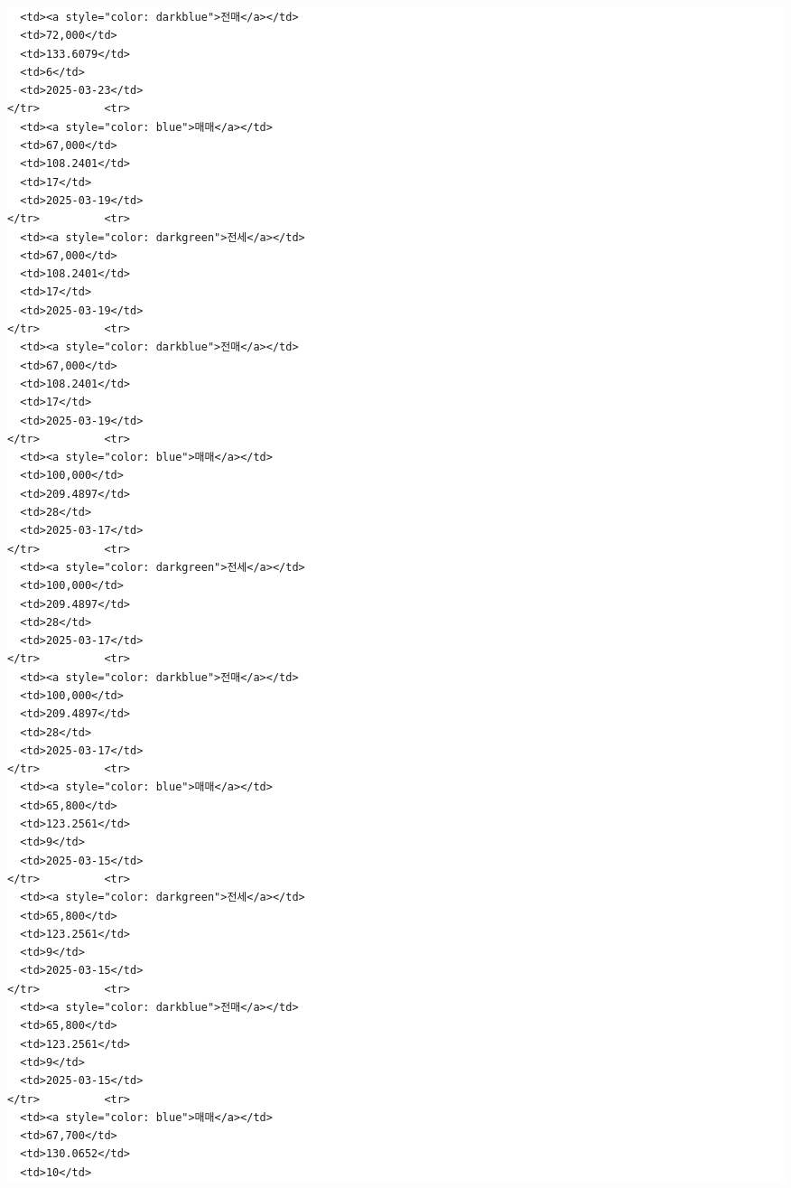       <td><a style="color: darkblue">전매</a></td>
      <td>72,000</td>
      <td>133.6079</td>
      <td>6</td>
      <td>2025-03-23</td>
    </tr>          <tr>
      <td><a style="color: blue">매매</a></td>
      <td>67,000</td>
      <td>108.2401</td>
      <td>17</td>
      <td>2025-03-19</td>
    </tr>          <tr>
      <td><a style="color: darkgreen">전세</a></td>
      <td>67,000</td>
      <td>108.2401</td>
      <td>17</td>
      <td>2025-03-19</td>
    </tr>          <tr>
      <td><a style="color: darkblue">전매</a></td>
      <td>67,000</td>
      <td>108.2401</td>
      <td>17</td>
      <td>2025-03-19</td>
    </tr>          <tr>
      <td><a style="color: blue">매매</a></td>
      <td>100,000</td>
      <td>209.4897</td>
      <td>28</td>
      <td>2025-03-17</td>
    </tr>          <tr>
      <td><a style="color: darkgreen">전세</a></td>
      <td>100,000</td>
      <td>209.4897</td>
      <td>28</td>
      <td>2025-03-17</td>
    </tr>          <tr>
      <td><a style="color: darkblue">전매</a></td>
      <td>100,000</td>
      <td>209.4897</td>
      <td>28</td>
      <td>2025-03-17</td>
    </tr>          <tr>
      <td><a style="color: blue">매매</a></td>
      <td>65,800</td>
      <td>123.2561</td>
      <td>9</td>
      <td>2025-03-15</td>
    </tr>          <tr>
      <td><a style="color: darkgreen">전세</a></td>
      <td>65,800</td>
      <td>123.2561</td>
      <td>9</td>
      <td>2025-03-15</td>
    </tr>          <tr>
      <td><a style="color: darkblue">전매</a></td>
      <td>65,800</td>
      <td>123.2561</td>
      <td>9</td>
      <td>2025-03-15</td>
    </tr>          <tr>
      <td><a style="color: blue">매매</a></td>
      <td>67,700</td>
      <td>130.0652</td>
      <td>10</td>